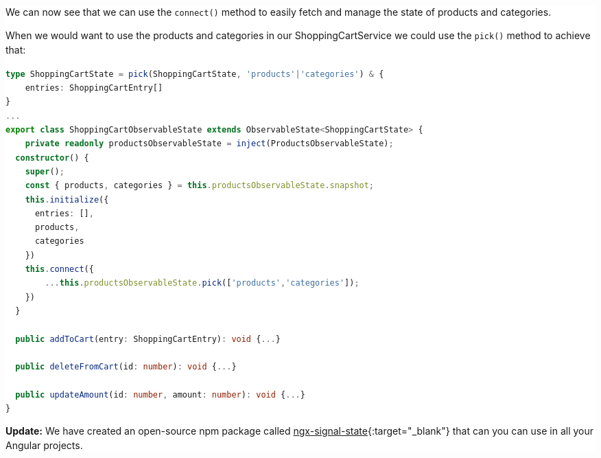 We can now see that we can use the `connect()` method to easily fetch and manage the state
of products and categories.

When we would want to use the products and categories in our ShoppingCartService we could use the `pick()` method to achieve that:

```typescript
type ShoppingCartState = pick(ShoppingCartState, 'products'|'categories') & {
    entries: ShoppingCartEntry[]
}
...
export class ShoppingCartObservableState extends ObservableState<ShoppingCartState> {
    private readonly productsObservableState = inject(ProductsObservableState);
  constructor() {
    super();
    const { products, categories } = this.productsObservableState.snapshot;
    this.initialize({
      entries: [],
      products,
      categories
    })
    this.connect({
        ...this.productsObservableState.pick(['products','categories']);
    })
  }

  public addToCart(entry: ShoppingCartEntry): void {...}

  public deleteFromCart(id: number): void {...}

  public updateAmount(id: number, amount: number): void {...}
}
```
**Update:**
We have created an open-source npm package called [ngx-signal-state](https://github.com/simplifiedcourses/ngx-signal-state){:target="_blank"} that can you can use in all your Angular projects.

